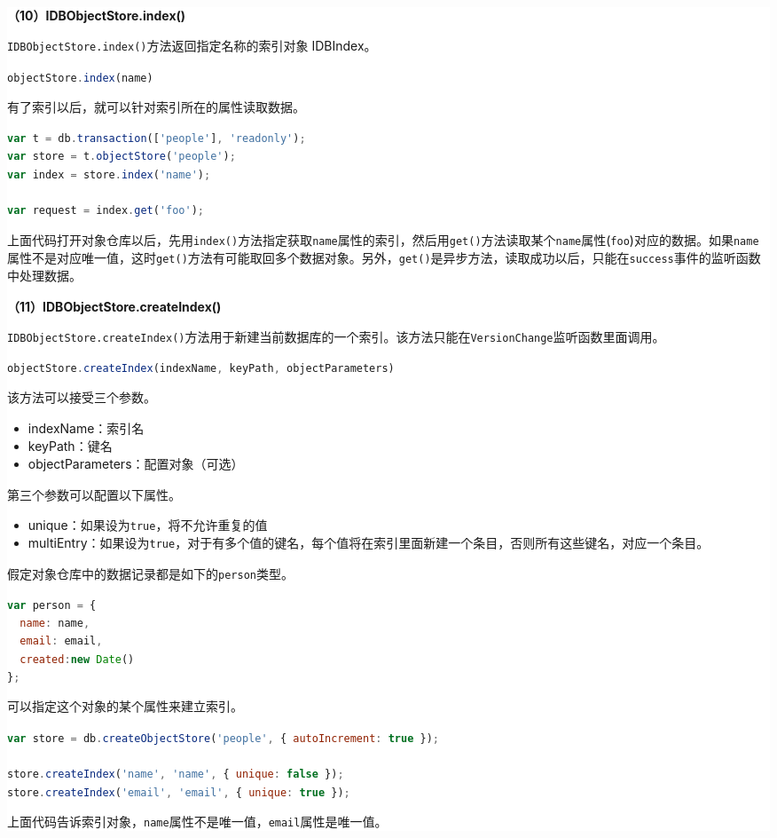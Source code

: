 **（10）IDBObjectStore.index()**

`IDBObjectStore.index()`方法返回指定名称的索引对象 IDBIndex。

```javascript
objectStore.index(name)
```

有了索引以后，就可以针对索引所在的属性读取数据。

```javascript
var t = db.transaction(['people'], 'readonly');
var store = t.objectStore('people');
var index = store.index('name');

var request = index.get('foo');
```

上面代码打开对象仓库以后，先用`index()`方法指定获取`name`属性的索引，然后用`get()`方法读取某个`name`属性(`foo`)对应的数据。如果`name`属性不是对应唯一值，这时`get()`方法有可能取回多个数据对象。另外，`get()`是异步方法，读取成功以后，只能在`success`事件的监听函数中处理数据。

**（11）IDBObjectStore.createIndex()**

`IDBObjectStore.createIndex()`方法用于新建当前数据库的一个索引。该方法只能在`VersionChange`监听函数里面调用。

```javascript
objectStore.createIndex(indexName, keyPath, objectParameters)
```

该方法可以接受三个参数。

- indexName：索引名
- keyPath：键名
- objectParameters：配置对象（可选）

第三个参数可以配置以下属性。

- unique：如果设为`true`，将不允许重复的值
- multiEntry：如果设为`true`，对于有多个值的键名，每个值将在索引里面新建一个条目，否则所有这些键名，对应一个条目。

假定对象仓库中的数据记录都是如下的`person`类型。

```javascript
var person = {
  name: name,
  email: email,
  created:new Date()
};
```

可以指定这个对象的某个属性来建立索引。

```javascript
var store = db.createObjectStore('people', { autoIncrement: true });

store.createIndex('name', 'name', { unique: false });
store.createIndex('email', 'email', { unique: true });
```

上面代码告诉索引对象，`name`属性不是唯一值，`email`属性是唯一值。
